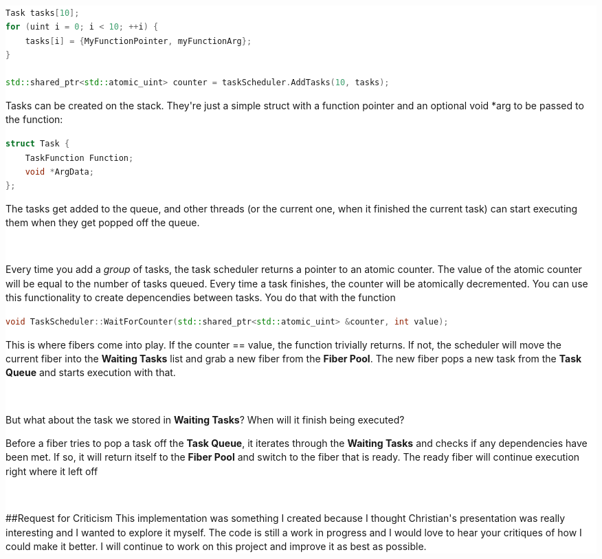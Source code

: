 ```C++
Task tasks[10];
for (uint i = 0; i < 10; ++i) {
    tasks[i] = {MyFunctionPointer, myFunctionArg};
}

std::shared_ptr<std::atomic_uint> counter = taskScheduler.AddTasks(10, tasks);
```

Tasks can be created on the stack. They're just a simple struct with a function pointer and an optional void \*arg to be passed to the function:

```C++
struct Task {
    TaskFunction Function;
    void *ArgData;
};
```

The tasks get added to the queue, and other threads (or the current one, when it finished the current task) can start executing them when they get popped off the queue.

<br />

Every time you add a _group_ of tasks, the task scheduler returns a pointer to an atomic counter. The value of the atomic counter will be equal to the number of tasks queued. Every time a task finishes, the counter will be atomically decremented. You can use this functionality to create depencendies between tasks. You do that with the function

```C++
void TaskScheduler::WaitForCounter(std::shared_ptr<std::atomic_uint> &counter, int value);
```

This is where fibers come into play. If the counter == value, the function trivially returns. If not, the scheduler will move the current fiber into the **Waiting Tasks** list and grab a new fiber from the **Fiber Pool**. The new fiber pops a new task from the **Task Queue** and starts execution with that.

<br />

But what about the task we stored in **Waiting Tasks**? When will it finish being executed? 

Before a fiber tries to pop a task off the **Task Queue**, it iterates through the **Waiting Tasks** and checks if any dependencies have been met. If so, it will return itself to the **Fiber Pool** and switch to the fiber that is ready. The ready fiber will continue execution right where it left off

<br />

##Request for Criticism
This implementation was something I created because I thought Christian's presentation was really interesting and I wanted to explore it myself. The code is still a work in progress and I would love to hear your critiques of how I could make it better. I will continue to work on this project and improve it as best as possible.
